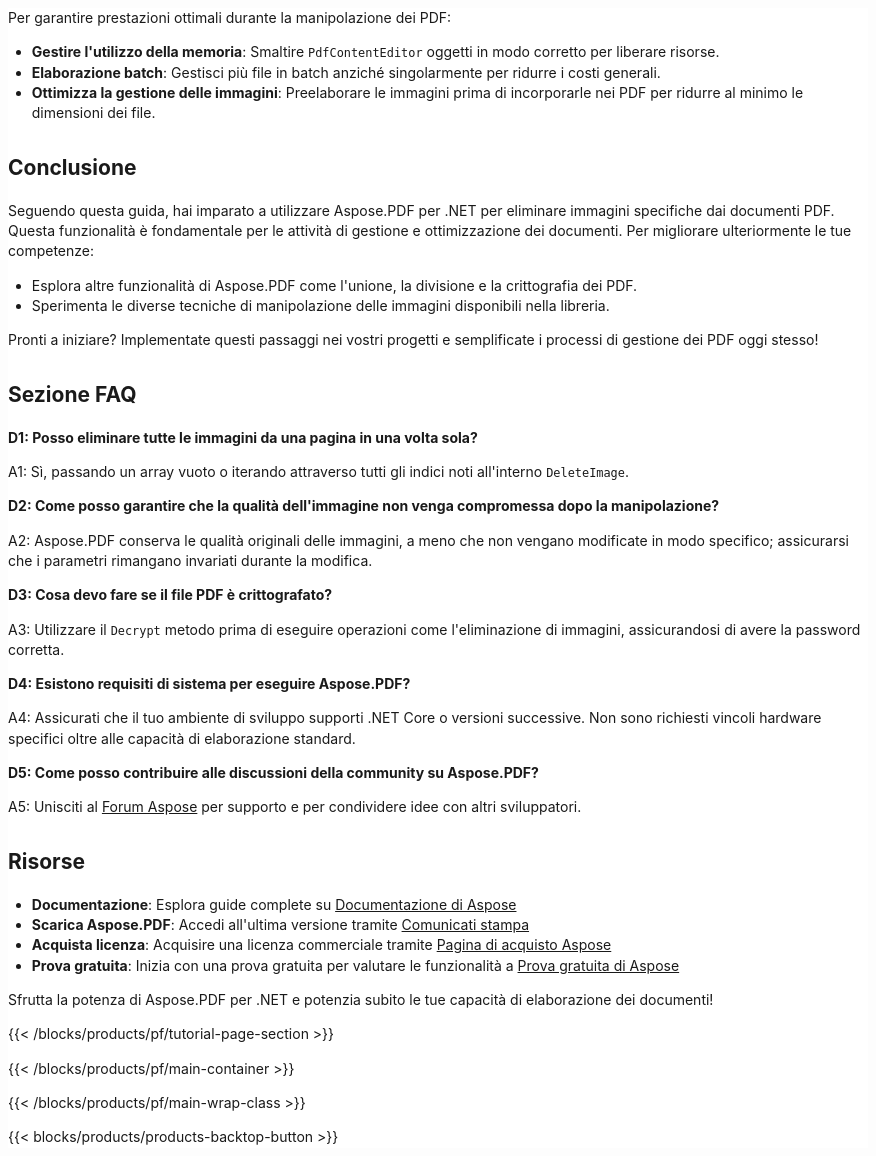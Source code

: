 Per garantire prestazioni ottimali durante la manipolazione dei PDF:
- **Gestire l'utilizzo della memoria**: Smaltire `PdfContentEditor` oggetti in modo corretto per liberare risorse.
- **Elaborazione batch**: Gestisci più file in batch anziché singolarmente per ridurre i costi generali.
- **Ottimizza la gestione delle immagini**: Preelaborare le immagini prima di incorporarle nei PDF per ridurre al minimo le dimensioni dei file.

## Conclusione

Seguendo questa guida, hai imparato a utilizzare Aspose.PDF per .NET per eliminare immagini specifiche dai documenti PDF. Questa funzionalità è fondamentale per le attività di gestione e ottimizzazione dei documenti. Per migliorare ulteriormente le tue competenze:
- Esplora altre funzionalità di Aspose.PDF come l'unione, la divisione e la crittografia dei PDF.
- Sperimenta le diverse tecniche di manipolazione delle immagini disponibili nella libreria.

Pronti a iniziare? Implementate questi passaggi nei vostri progetti e semplificate i processi di gestione dei PDF oggi stesso!

## Sezione FAQ

**D1: Posso eliminare tutte le immagini da una pagina in una volta sola?**

A1: Sì, passando un array vuoto o iterando attraverso tutti gli indici noti all'interno `DeleteImage`.

**D2: Come posso garantire che la qualità dell'immagine non venga compromessa dopo la manipolazione?**

A2: Aspose.PDF conserva le qualità originali delle immagini, a meno che non vengano modificate in modo specifico; assicurarsi che i parametri rimangano invariati durante la modifica.

**D3: Cosa devo fare se il file PDF è crittografato?**

A3: Utilizzare il `Decrypt` metodo prima di eseguire operazioni come l'eliminazione di immagini, assicurandosi di avere la password corretta.

**D4: Esistono requisiti di sistema per eseguire Aspose.PDF?**

A4: Assicurati che il tuo ambiente di sviluppo supporti .NET Core o versioni successive. Non sono richiesti vincoli hardware specifici oltre alle capacità di elaborazione standard.

**D5: Come posso contribuire alle discussioni della community su Aspose.PDF?**

A5: Unisciti al [Forum Aspose](https://forum.aspose.com/c/pdf/10) per supporto e per condividere idee con altri sviluppatori.

## Risorse

- **Documentazione**: Esplora guide complete su [Documentazione di Aspose](https://reference.aspose.com/pdf/net/)
- **Scarica Aspose.PDF**: Accedi all'ultima versione tramite [Comunicati stampa](https://releases.aspose.com/pdf/net/)
- **Acquista licenza**: Acquisire una licenza commerciale tramite [Pagina di acquisto Aspose](https://purchase.aspose.com/buy)
- **Prova gratuita**: Inizia con una prova gratuita per valutare le funzionalità a [Prova gratuita di Aspose](https://releases.aspose.com/pdf/net/) 

Sfrutta la potenza di Aspose.PDF per .NET e potenzia subito le tue capacità di elaborazione dei documenti!

{{< /blocks/products/pf/tutorial-page-section >}}

{{< /blocks/products/pf/main-container >}}

{{< /blocks/products/pf/main-wrap-class >}}

{{< blocks/products/products-backtop-button >}}